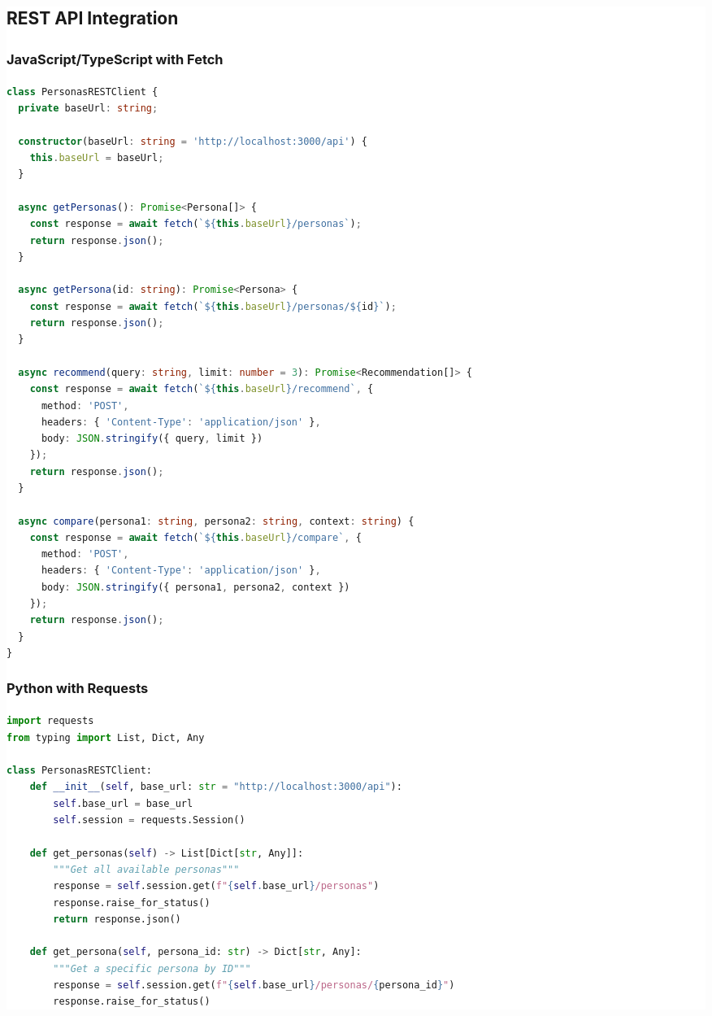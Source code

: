 ## REST API Integration

### JavaScript/TypeScript with Fetch

```typescript
class PersonasRESTClient {
  private baseUrl: string;
  
  constructor(baseUrl: string = 'http://localhost:3000/api') {
    this.baseUrl = baseUrl;
  }
  
  async getPersonas(): Promise<Persona[]> {
    const response = await fetch(`${this.baseUrl}/personas`);
    return response.json();
  }
  
  async getPersona(id: string): Promise<Persona> {
    const response = await fetch(`${this.baseUrl}/personas/${id}`);
    return response.json();
  }
  
  async recommend(query: string, limit: number = 3): Promise<Recommendation[]> {
    const response = await fetch(`${this.baseUrl}/recommend`, {
      method: 'POST',
      headers: { 'Content-Type': 'application/json' },
      body: JSON.stringify({ query, limit })
    });
    return response.json();
  }
  
  async compare(persona1: string, persona2: string, context: string) {
    const response = await fetch(`${this.baseUrl}/compare`, {
      method: 'POST',
      headers: { 'Content-Type': 'application/json' },
      body: JSON.stringify({ persona1, persona2, context })
    });
    return response.json();
  }
}
```

### Python with Requests

```python
import requests
from typing import List, Dict, Any

class PersonasRESTClient:
    def __init__(self, base_url: str = "http://localhost:3000/api"):
        self.base_url = base_url
        self.session = requests.Session()
        
    def get_personas(self) -> List[Dict[str, Any]]:
        """Get all available personas"""
        response = self.session.get(f"{self.base_url}/personas")
        response.raise_for_status()
        return response.json()
        
    def get_persona(self, persona_id: str) -> Dict[str, Any]:
        """Get a specific persona by ID"""
        response = self.session.get(f"{self.base_url}/personas/{persona_id}")
        response.raise_for_status()
```